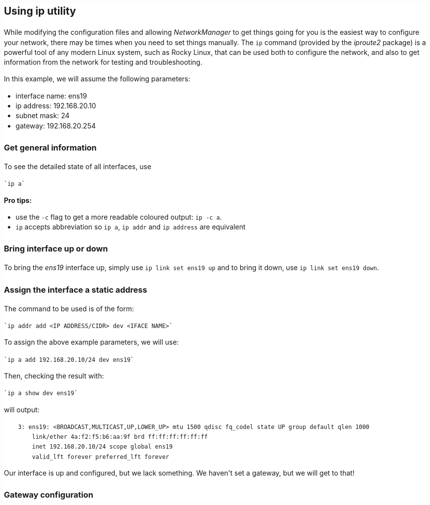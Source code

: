 ## Using ip utility

While modifying the configuration files and allowing _NetworkManager_ to get things going for you is the easiest way to configure your network, there may be times when you need to set things manually. The `ip` command (provided by the _iproute2_ package) is a powerful tool of any modern Linux system, such as Rocky Linux, that can be used both to configure the network, and also to get information from the network for testing and troubleshooting.

In this example, we will assume the following parameters:

* interface name: ens19
* ip address: 192.168.20.10
* subnet mask: 24
* gateway: 192.168.20.254

### Get general information

To see the detailed state of all interfaces, use

	`ip a`

**Pro tips:**
* use the `-c` flag to get a more readable coloured output: `ip -c a`.
* `ip` accepts abbreviation so `ip a`, `ip addr` and `ip address` are equivalent

### Bring interface up or down

To bring the *ens19* interface up, simply use `ip link set ens19 up` and to bring it down, use `ip link set ens19 down`.

### Assign the interface a static address

The command to be used is of the form:

	`ip addr add <IP ADDRESS/CIDR> dev <IFACE NAME>`

To assign the above example parameters, we will use:

	`ip a add 192.168.20.10/24 dev ens19`

Then, checking the result with:

	`ip a show dev ens19`

will output:
```
	3: ens19: <BROADCAST,MULTICAST,UP,LOWER_UP> mtu 1500 qdisc fq_codel state UP group default qlen 1000
		link/ether 4a:f2:f5:b6:aa:9f brd ff:ff:ff:ff:ff:ff
		inet 192.168.20.10/24 scope global ens19
		valid_lft forever preferred_lft forever
```
Our interface is up and configured, but we lack something. We haven't set a gateway, but we will get to that!

### Gateway configuration
